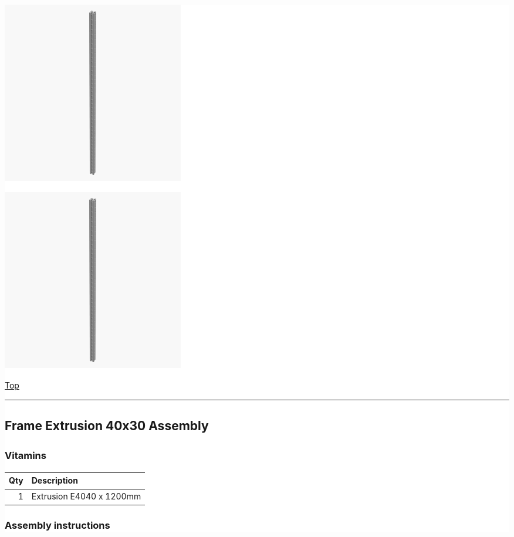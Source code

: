 ![frame_extrusion_40x40_assembly](assemblies/frame_extrusion_40x40_assembly_tn.png)

![frame_extrusion_40x40_assembled](assemblies/frame_extrusion_40x40_assembled_tn.png)

<span></span>
[Top](#TOP)

---
<a name="frame_extrusion_40x30_assembly"></a>
## Frame Extrusion 40x30 Assembly
### Vitamins
|Qty|Description|
|---:|:----------|
|1| Extrusion E4040 x 1200mm|


### Assembly instructions